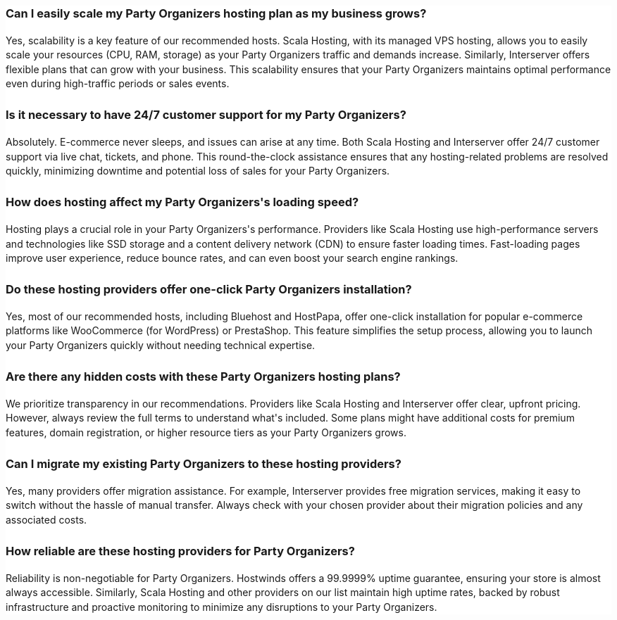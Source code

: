 ### Can I easily scale my Party Organizers hosting plan as my business grows? 
Yes, scalability is a key feature of our recommended hosts. Scala Hosting, with its managed VPS hosting, allows you to easily scale your resources (CPU, RAM, storage) as your Party Organizers traffic and demands increase. Similarly, Interserver offers flexible plans that can grow with your business. This scalability ensures that your Party Organizers maintains optimal performance even during high-traffic periods or sales events.

### Is it necessary to have 24/7 customer support for my Party Organizers? 
Absolutely. E-commerce never sleeps, and issues can arise at any time. Both Scala Hosting and Interserver offer 24/7 customer support via live chat, tickets, and phone. This round-the-clock assistance ensures that any hosting-related problems are resolved quickly, minimizing downtime and potential loss of sales for your Party Organizers.

### How does hosting affect my Party Organizers's loading speed? 
Hosting plays a crucial role in your Party Organizers's performance. Providers like Scala Hosting use high-performance servers and technologies like SSD storage and a content delivery network (CDN) to ensure faster loading times. Fast-loading pages improve user experience, reduce bounce rates, and can even boost your search engine rankings.

### Do these hosting providers offer one-click Party Organizers installation? 
Yes, most of our recommended hosts, including Bluehost and HostPapa, offer one-click installation for popular e-commerce platforms like WooCommerce (for WordPress) or PrestaShop. This feature simplifies the setup process, allowing you to launch your Party Organizers quickly without needing technical expertise.

### Are there any hidden costs with these Party Organizers hosting plans? 
We prioritize transparency in our recommendations. Providers like Scala Hosting and Interserver offer clear, upfront pricing. However, always review the full terms to understand what's included. Some plans might have additional costs for premium features, domain registration, or higher resource tiers as your Party Organizers grows.

### Can I migrate my existing Party Organizers to these hosting providers? 
Yes, many providers offer migration assistance. For example, Interserver provides free migration services, making it easy to switch without the hassle of manual transfer. Always check with your chosen provider about their migration policies and any associated costs.

### How reliable are these hosting providers for Party Organizers? 
Reliability is non-negotiable for Party Organizers. Hostwinds offers a 99.9999% uptime guarantee, ensuring your store is almost always accessible. Similarly, Scala Hosting and other providers on our list maintain high uptime rates, backed by robust infrastructure and proactive monitoring to minimize any disruptions to your Party Organizers.

